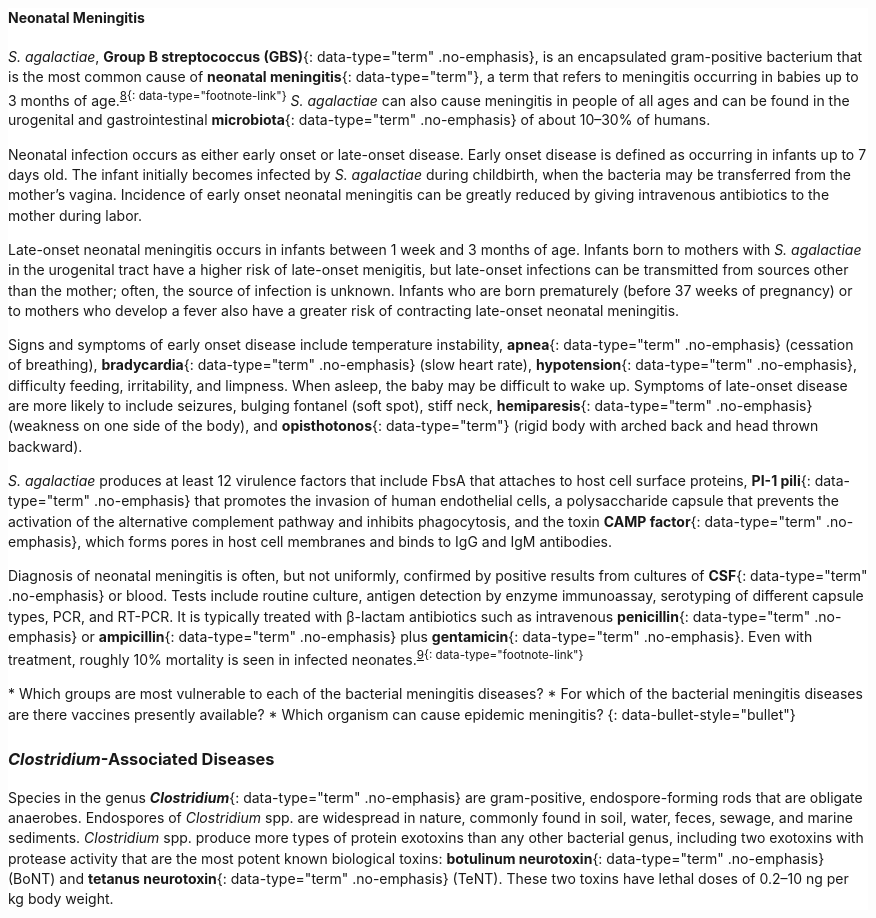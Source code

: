 #### Neonatal Meningitis

*S. agalactiae*, **Group B streptococcus (GBS)**{: data-type="term" .no-emphasis}, is an encapsulated gram-positive bacterium that is the most common cause of **neonatal meningitis**{: data-type="term"}, a term that refers to meningitis occurring in babies up to 3 months of age.<sup data-type="footnote-number" id="footnote-ref8">[8](#footnote8){: data-type="footnote-link"}</sup> *S. agalactiae* can also cause meningitis in people of all ages and can be found in the urogenital and gastrointestinal **microbiota**{: data-type="term" .no-emphasis} of about 10–30% of humans.

Neonatal infection occurs as either early onset or late-onset disease. Early onset disease is defined as occurring in infants up to 7 days old. The infant initially becomes infected by *S. agalactiae* during childbirth, when the bacteria may be transferred from the mother’s vagina. Incidence of early onset neonatal meningitis can be greatly reduced by giving intravenous antibiotics to the mother during labor.

Late-onset neonatal meningitis occurs in infants between 1 week and 3 months of age. Infants born to mothers with *S. agalactiae* in the urogenital tract have a higher risk of late-onset menigitis, but late-onset infections can be transmitted from sources other than the mother; often, the source of infection is unknown. Infants who are born prematurely (before 37 weeks of pregnancy) or to mothers who develop a fever also have a greater risk of contracting late-onset neonatal meningitis.

Signs and symptoms of early onset disease include temperature instability, **apnea**{: data-type="term" .no-emphasis} (cessation of breathing), **bradycardia**{: data-type="term" .no-emphasis} (slow heart rate), **hypotension**{: data-type="term" .no-emphasis}, difficulty feeding, irritability, and limpness. When asleep, the baby may be difficult to wake up. Symptoms of late-onset disease are more likely to include seizures, bulging fontanel (soft spot), stiff neck, **hemiparesis**{: data-type="term" .no-emphasis} (weakness on one side of the body), and **opisthotonos**{: data-type="term"} (rigid body with arched back and head thrown backward).

*S. agalactiae* produces at least 12 virulence factors that include FbsA that attaches to host cell surface proteins, **PI-1 pili**{: data-type="term" .no-emphasis} that promotes the invasion of human endothelial cells, a polysaccharide capsule that prevents the activation of the alternative complement pathway and inhibits phagocytosis, and the toxin **CAMP factor**{: data-type="term" .no-emphasis}, which forms pores in host cell membranes and binds to IgG and IgM antibodies.

Diagnosis of neonatal meningitis is often, but not uniformly, confirmed by positive results from cultures of **CSF**{: data-type="term" .no-emphasis} or blood. Tests include routine culture, antigen detection by enzyme immunoassay, serotyping of different capsule types, PCR, and RT-PCR. It is typically treated with β-lactam antibiotics such as intravenous **penicillin**{: data-type="term" .no-emphasis} or **ampicillin**{: data-type="term" .no-emphasis} plus **gentamicin**{: data-type="term" .no-emphasis}. Even with treatment, roughly 10% mortality is seen in infected neonates.<sup data-type="footnote-number" id="footnote-ref9">[9](#footnote9){: data-type="footnote-link"}</sup>

<div data-type="note" class="microbiology check-your-understanding" markdown="1">
* Which groups are most vulnerable to each of the bacterial meningitis diseases?
* For which of the bacterial meningitis diseases are there vaccines presently available?
* Which organism can cause epidemic meningitis?
{: data-bullet-style="bullet"}

</div>

### *Clostridium*-Associated Diseases

Species in the genus ***Clostridium***{: data-type="term" .no-emphasis} are gram-positive, endospore-forming rods that are obligate anaerobes. Endospores of *Clostridium* spp. are widespread in nature, commonly found in soil, water, feces, sewage, and marine sediments. *Clostridium* spp. produce more types of protein exotoxins than any other bacterial genus, including two exotoxins with protease activity that are the most potent known biological toxins: **botulinum neurotoxin**{: data-type="term" .no-emphasis} (BoNT) and **tetanus neurotoxin**{: data-type="term" .no-emphasis} (TeNT). These two toxins have lethal doses of 0.2–10 ng per kg body weight.
